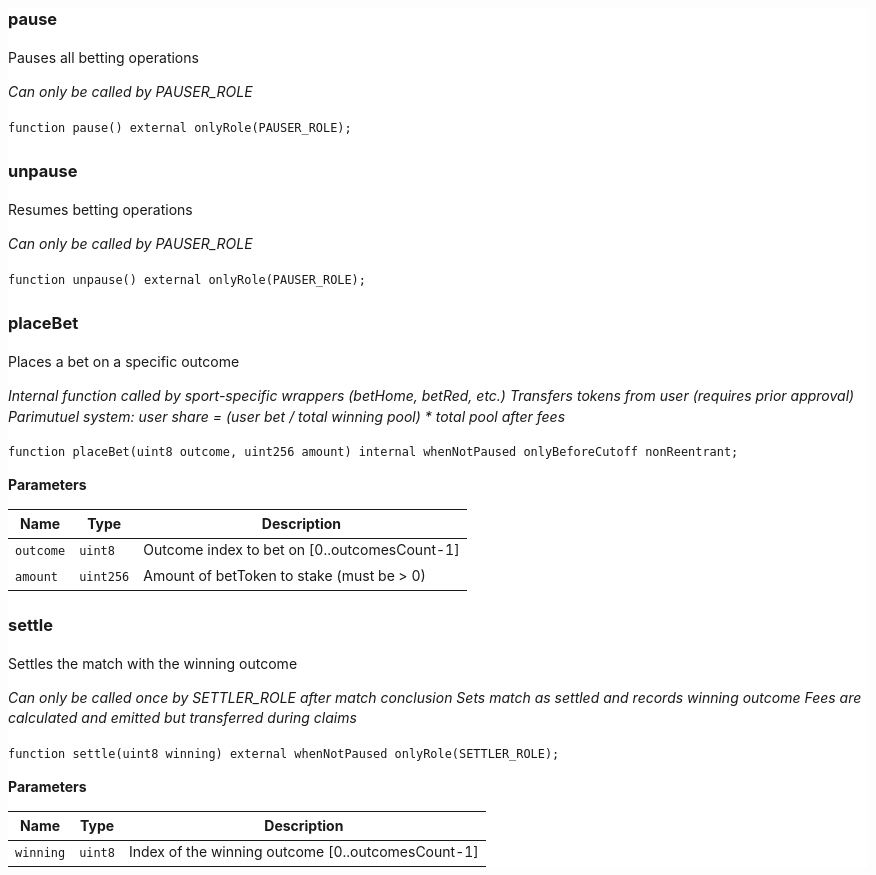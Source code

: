 
### pause

Pauses all betting operations

*Can only be called by PAUSER_ROLE*


```solidity
function pause() external onlyRole(PAUSER_ROLE);
```

### unpause

Resumes betting operations

*Can only be called by PAUSER_ROLE*


```solidity
function unpause() external onlyRole(PAUSER_ROLE);
```

### placeBet

Places a bet on a specific outcome

*Internal function called by sport-specific wrappers (betHome, betRed, etc.)
Transfers tokens from user (requires prior approval)
Parimutuel system: user share = (user bet / total winning pool) * total pool after fees*


```solidity
function placeBet(uint8 outcome, uint256 amount) internal whenNotPaused onlyBeforeCutoff nonReentrant;
```
**Parameters**

|Name|Type|Description|
|----|----|-----------|
|`outcome`|`uint8`|Outcome index to bet on [0..outcomesCount-1]|
|`amount`|`uint256`|Amount of betToken to stake (must be > 0)|


### settle

Settles the match with the winning outcome

*Can only be called once by SETTLER_ROLE after match conclusion
Sets match as settled and records winning outcome
Fees are calculated and emitted but transferred during claims*


```solidity
function settle(uint8 winning) external whenNotPaused onlyRole(SETTLER_ROLE);
```
**Parameters**

|Name|Type|Description|
|----|----|-----------|
|`winning`|`uint8`|Index of the winning outcome [0..outcomesCount-1]|
